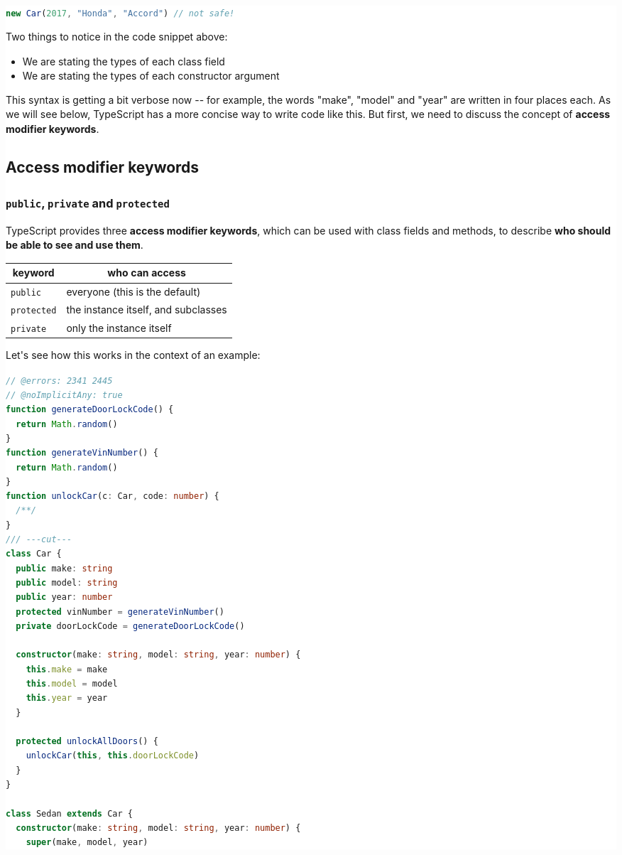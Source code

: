 ```ts twoslash
new Car(2017, "Honda", "Accord") // not safe!
```

Two things to notice in the code snippet above:

- We are stating the types of each class field
- We are stating the types of each constructor argument

This syntax is getting a bit verbose now -- for example, the words
"make", "model" and "year" are written in four places each. As we will
see below, TypeScript
has a more concise way to write code like this. But first, we need to discuss the concept of **access modifier keywords**.

## Access modifier keywords

### `public`, `private` and `protected`

TypeScript provides three **access modifier keywords**, which can be used
with class fields and methods, to describe **who should be able to see and use them**.

| keyword     | who can access                      |
| ----------- | ----------------------------------- |
| `public`    | everyone (this is the default)      |
| `protected` | the instance itself, and subclasses |
| `private`   | only the instance itself            |

Let's see how this works in the context of an example:

```ts twoslash
// @errors: 2341 2445
// @noImplicitAny: true
function generateDoorLockCode() {
  return Math.random()
}
function generateVinNumber() {
  return Math.random()
}
function unlockCar(c: Car, code: number) {
  /**/
}
/// ---cut---
class Car {
  public make: string
  public model: string
  public year: number
  protected vinNumber = generateVinNumber()
  private doorLockCode = generateDoorLockCode()

  constructor(make: string, model: string, year: number) {
    this.make = make
    this.model = model
    this.year = year
  }

  protected unlockAllDoors() {
    unlockCar(this, this.doorLockCode)
  }
}

class Sedan extends Car {
  constructor(make: string, model: string, year: number) {
    super(make, model, year)
```